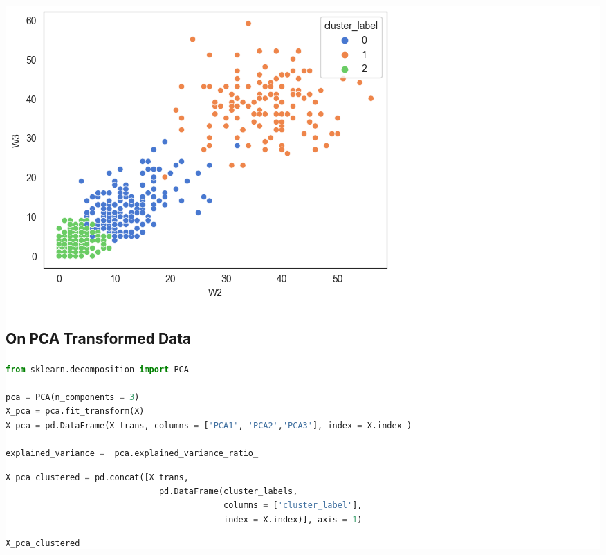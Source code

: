 ![png](output_50_1.png)


## On PCA Transformed Data


```python
from sklearn.decomposition import PCA

pca = PCA(n_components = 3)
X_pca = pca.fit_transform(X)
X_pca = pd.DataFrame(X_trans, columns = ['PCA1', 'PCA2','PCA3'], index = X.index )

explained_variance =  pca.explained_variance_ratio_
```


```python
X_pca_clustered = pd.concat([X_trans,
                               pd.DataFrame(cluster_labels,
                                            columns = ['cluster_label'],
                                            index = X.index)], axis = 1)
```


```python
X_pca_clustered
```




<div>
<style scoped>
    .dataframe tbody tr th:only-of-type {
        vertical-align: middle;
    }
